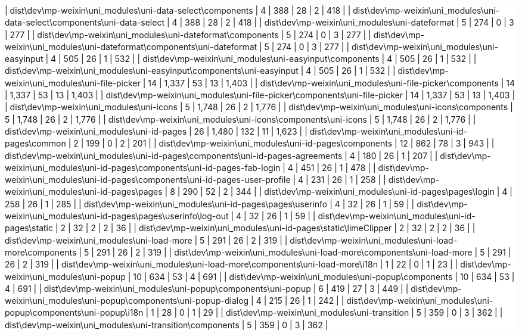 | dist\\dev\\mp-weixin\\uni_modules\\uni-data-select\\components | 4 | 388 | 28 | 2 | 418 |
| dist\\dev\\mp-weixin\\uni_modules\\uni-data-select\\components\\uni-data-select | 4 | 388 | 28 | 2 | 418 |
| dist\\dev\\mp-weixin\\uni_modules\\uni-dateformat | 5 | 274 | 0 | 3 | 277 |
| dist\\dev\\mp-weixin\\uni_modules\\uni-dateformat\\components | 5 | 274 | 0 | 3 | 277 |
| dist\\dev\\mp-weixin\\uni_modules\\uni-dateformat\\components\\uni-dateformat | 5 | 274 | 0 | 3 | 277 |
| dist\\dev\\mp-weixin\\uni_modules\\uni-easyinput | 4 | 505 | 26 | 1 | 532 |
| dist\\dev\\mp-weixin\\uni_modules\\uni-easyinput\\components | 4 | 505 | 26 | 1 | 532 |
| dist\\dev\\mp-weixin\\uni_modules\\uni-easyinput\\components\\uni-easyinput | 4 | 505 | 26 | 1 | 532 |
| dist\\dev\\mp-weixin\\uni_modules\\uni-file-picker | 14 | 1,337 | 53 | 13 | 1,403 |
| dist\\dev\\mp-weixin\\uni_modules\\uni-file-picker\\components | 14 | 1,337 | 53 | 13 | 1,403 |
| dist\\dev\\mp-weixin\\uni_modules\\uni-file-picker\\components\\uni-file-picker | 14 | 1,337 | 53 | 13 | 1,403 |
| dist\\dev\\mp-weixin\\uni_modules\\uni-icons | 5 | 1,748 | 26 | 2 | 1,776 |
| dist\\dev\\mp-weixin\\uni_modules\\uni-icons\\components | 5 | 1,748 | 26 | 2 | 1,776 |
| dist\\dev\\mp-weixin\\uni_modules\\uni-icons\\components\\uni-icons | 5 | 1,748 | 26 | 2 | 1,776 |
| dist\\dev\\mp-weixin\\uni_modules\\uni-id-pages | 26 | 1,480 | 132 | 11 | 1,623 |
| dist\\dev\\mp-weixin\\uni_modules\\uni-id-pages\\common | 2 | 199 | 0 | 2 | 201 |
| dist\\dev\\mp-weixin\\uni_modules\\uni-id-pages\\components | 12 | 862 | 78 | 3 | 943 |
| dist\\dev\\mp-weixin\\uni_modules\\uni-id-pages\\components\\uni-id-pages-agreements | 4 | 180 | 26 | 1 | 207 |
| dist\\dev\\mp-weixin\\uni_modules\\uni-id-pages\\components\\uni-id-pages-fab-login | 4 | 451 | 26 | 1 | 478 |
| dist\\dev\\mp-weixin\\uni_modules\\uni-id-pages\\components\\uni-id-pages-user-profile | 4 | 231 | 26 | 1 | 258 |
| dist\\dev\\mp-weixin\\uni_modules\\uni-id-pages\\pages | 8 | 290 | 52 | 2 | 344 |
| dist\\dev\\mp-weixin\\uni_modules\\uni-id-pages\\pages\\login | 4 | 258 | 26 | 1 | 285 |
| dist\\dev\\mp-weixin\\uni_modules\\uni-id-pages\\pages\\userinfo | 4 | 32 | 26 | 1 | 59 |
| dist\\dev\\mp-weixin\\uni_modules\\uni-id-pages\\pages\\userinfo\\log-out | 4 | 32 | 26 | 1 | 59 |
| dist\\dev\\mp-weixin\\uni_modules\\uni-id-pages\\static | 2 | 32 | 2 | 2 | 36 |
| dist\\dev\\mp-weixin\\uni_modules\\uni-id-pages\\static\\limeClipper | 2 | 32 | 2 | 2 | 36 |
| dist\\dev\\mp-weixin\\uni_modules\\uni-load-more | 5 | 291 | 26 | 2 | 319 |
| dist\\dev\\mp-weixin\\uni_modules\\uni-load-more\\components | 5 | 291 | 26 | 2 | 319 |
| dist\\dev\\mp-weixin\\uni_modules\\uni-load-more\\components\\uni-load-more | 5 | 291 | 26 | 2 | 319 |
| dist\\dev\\mp-weixin\\uni_modules\\uni-load-more\\components\\uni-load-more\\i18n | 1 | 22 | 0 | 1 | 23 |
| dist\\dev\\mp-weixin\\uni_modules\\uni-popup | 10 | 634 | 53 | 4 | 691 |
| dist\\dev\\mp-weixin\\uni_modules\\uni-popup\\components | 10 | 634 | 53 | 4 | 691 |
| dist\\dev\\mp-weixin\\uni_modules\\uni-popup\\components\\uni-popup | 6 | 419 | 27 | 3 | 449 |
| dist\\dev\\mp-weixin\\uni_modules\\uni-popup\\components\\uni-popup-dialog | 4 | 215 | 26 | 1 | 242 |
| dist\\dev\\mp-weixin\\uni_modules\\uni-popup\\components\\uni-popup\\i18n | 1 | 28 | 0 | 1 | 29 |
| dist\\dev\\mp-weixin\\uni_modules\\uni-transition | 5 | 359 | 0 | 3 | 362 |
| dist\\dev\\mp-weixin\\uni_modules\\uni-transition\\components | 5 | 359 | 0 | 3 | 362 |